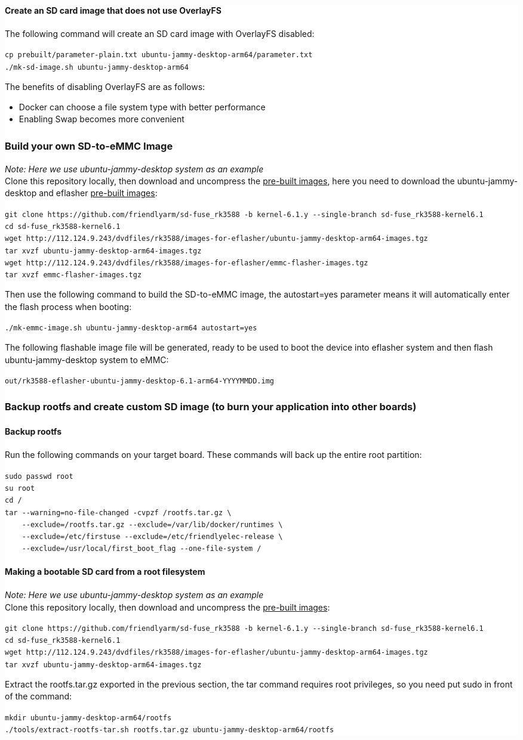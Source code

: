 #### Create an SD card image that does not use OverlayFS
The following command will create an SD card image with OverlayFS disabled:
```
cp prebuilt/parameter-plain.txt ubuntu-jammy-desktop-arm64/parameter.txt
./mk-sd-image.sh ubuntu-jammy-desktop-arm64
```
The benefits of disabling OverlayFS are as follows:  
* Docker can choose a file system type with better performance
* Enabling Swap becomes more convenient

### Build your own SD-to-eMMC Image
*Note: Here we use ubuntu-jammy-desktop system as an example*  
Clone this repository locally, then download and uncompress the [pre-built images](http://112.124.9.243/dvdfiles/rk3588/images-for-eflasher), here you need to download the ubuntu-jammy-desktop and eflasher [pre-built images](http://112.124.9.243/dvdfiles/rk3588/images-for-eflasher):
```
git clone https://github.com/friendlyarm/sd-fuse_rk3588 -b kernel-6.1.y --single-branch sd-fuse_rk3588-kernel6.1
cd sd-fuse_rk3588-kernel6.1
wget http://112.124.9.243/dvdfiles/rk3588/images-for-eflasher/ubuntu-jammy-desktop-arm64-images.tgz
tar xvzf ubuntu-jammy-desktop-arm64-images.tgz
wget http://112.124.9.243/dvdfiles/rk3588/images-for-eflasher/emmc-flasher-images.tgz
tar xvzf emmc-flasher-images.tgz
```
Then use the following command to build the SD-to-eMMC image, the autostart=yes parameter means it will automatically enter the flash process when booting:
```
./mk-emmc-image.sh ubuntu-jammy-desktop-arm64 autostart=yes
```
The following flashable image file will be generated, ready to be used to boot the device into eflasher system and then flash ubuntu-jammy-desktop system to eMMC: 
```
out/rk3588-eflasher-ubuntu-jammy-desktop-6.1-arm64-YYYYMMDD.img
```
### Backup rootfs and create custom SD image (to burn your application into other boards)
#### Backup rootfs
Run the following commands on your target board. These commands will back up the entire root partition:
```
sudo passwd root
su root
cd /
tar --warning=no-file-changed -cvpzf /rootfs.tar.gz \
    --exclude=/rootfs.tar.gz --exclude=/var/lib/docker/runtimes \
    --exclude=/etc/firstuse --exclude=/etc/friendlyelec-release \
    --exclude=/usr/local/first_boot_flag --one-file-system /
```
#### Making a bootable SD card from a root filesystem
*Note: Here we use ubuntu-jammy-desktop system as an example*  
Clone this repository locally, then download and uncompress the [pre-built images](http://112.124.9.243/dvdfiles/rk3588/images-for-eflasher):
```
git clone https://github.com/friendlyarm/sd-fuse_rk3588 -b kernel-6.1.y --single-branch sd-fuse_rk3588-kernel6.1
cd sd-fuse_rk3588-kernel6.1
wget http://112.124.9.243/dvdfiles/rk3588/images-for-eflasher/ubuntu-jammy-desktop-arm64-images.tgz
tar xvzf ubuntu-jammy-desktop-arm64-images.tgz
```
Extract the rootfs.tar.gz exported in the previous section, the tar command requires root privileges, so you need put sudo in front of the command:
```
mkdir ubuntu-jammy-desktop-arm64/rootfs
./tools/extract-rootfs-tar.sh rootfs.tar.gz ubuntu-jammy-desktop-arm64/rootfs
```